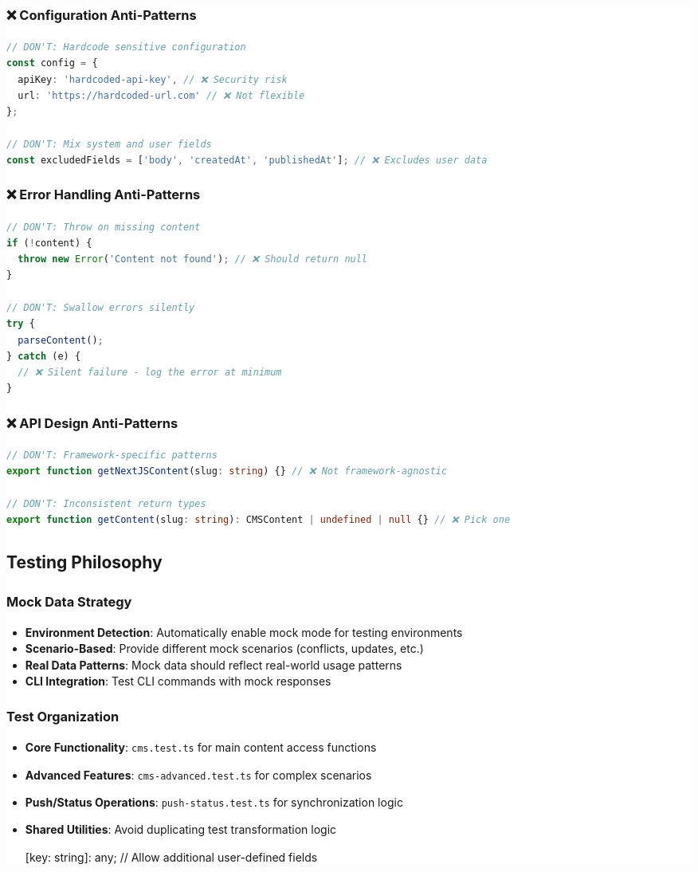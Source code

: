 ### ❌ Configuration Anti-Patterns
```typescript
// DON'T: Hardcode sensitive configuration
const config = {
  apiKey: 'hardcoded-api-key', // ❌ Security risk
  url: 'https://hardcoded-url.com' // ❌ Not flexible
};

// DON'T: Mix system and user fields
const excludedFields = ['body', 'createdAt', 'publishedAt']; // ❌ Excludes user data
```

### ❌ Error Handling Anti-Patterns
```typescript
// DON'T: Throw on missing content
if (!content) {
  throw new Error('Content not found'); // ❌ Should return null
}

// DON'T: Swallow errors silently
try {
  parseContent();
} catch (e) {
  // ❌ Silent failure - log the error at minimum
}
```

### ❌ API Design Anti-Patterns
```typescript
// DON'T: Framework-specific patterns
export function getNextJSContent(slug: string) {} // ❌ Not framework-agnostic

// DON'T: Inconsistent return types
export function getContent(slug: string): CMSContent | undefined | null {} // ❌ Pick one
```

## Testing Philosophy

### Mock Data Strategy
- **Environment Detection**: Automatically enable mock mode for testing environments
- **Scenario-Based**: Provide different mock scenarios (conflicts, updates, etc.)
- **Real Data Patterns**: Mock data should reflect real-world usage patterns
- **CLI Integration**: Test CLI commands with mock responses

### Test Organization
- **Core Functionality**: `cms.test.ts` for main content access functions
- **Advanced Features**: `cms-advanced.test.ts` for complex scenarios
- **Push/Status Operations**: `push-status.test.ts` for synchronization logic
- **Shared Utilities**: Avoid duplicating test transformation logic


  [key: string]: any; // Allow additional user-defined fields